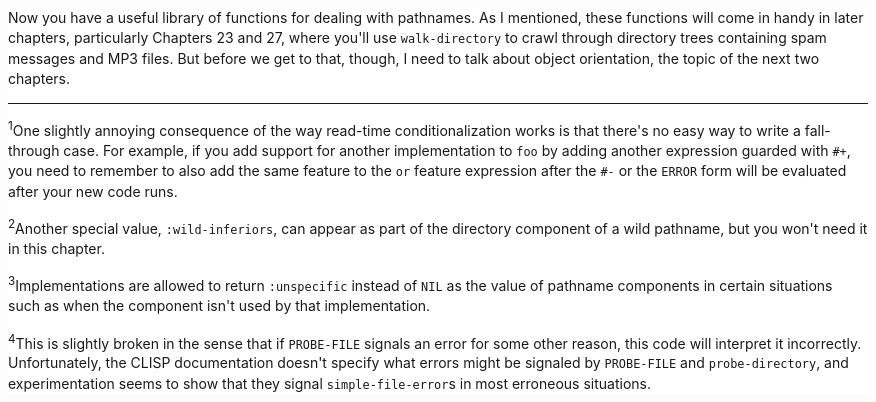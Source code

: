 
Now you have a useful library of functions for dealing with
pathnames. As I mentioned, these functions will come in handy in
later chapters, particularly Chapters 23 and 27, where you'll use
`walk-directory` to crawl through directory trees containing
spam messages and MP3 files. But before we get to that, though, I
need to talk about object orientation, the topic of the next two
chapters. 


<HR/>

<SUP>1</SUP>One slightly
annoying consequence of the way read-time conditionalization works is
that there's no easy way to write a fall-through case. For example,
if you add support for another implementation to `foo` by adding
another expression guarded with `#+`, you need to remember to
also add the same feature to the `or` feature expression after
the `#-` or the `ERROR` form will be evaluated after your new
code runs.



<SUP>2</SUP>Another special value, `:wild-inferiors`, can
appear as part of the directory component of a wild pathname, but you
won't need it in this chapter.



<SUP>3</SUP>Implementations are allowed to return
`:unspecific` instead of `NIL` as the value of pathname
components in certain situations such as when the component isn't
used by that implementation.



<SUP>4</SUP>This is slightly broken in the sense that if
`PROBE-FILE` signals an error for some other reason, this code
will interpret it incorrectly. Unfortunately, the CLISP documentation
doesn't specify what errors might be signaled by `PROBE-FILE` and
`probe-directory`, and experimentation seems to show that they
signal `simple-file-error`s in most erroneous situations.

